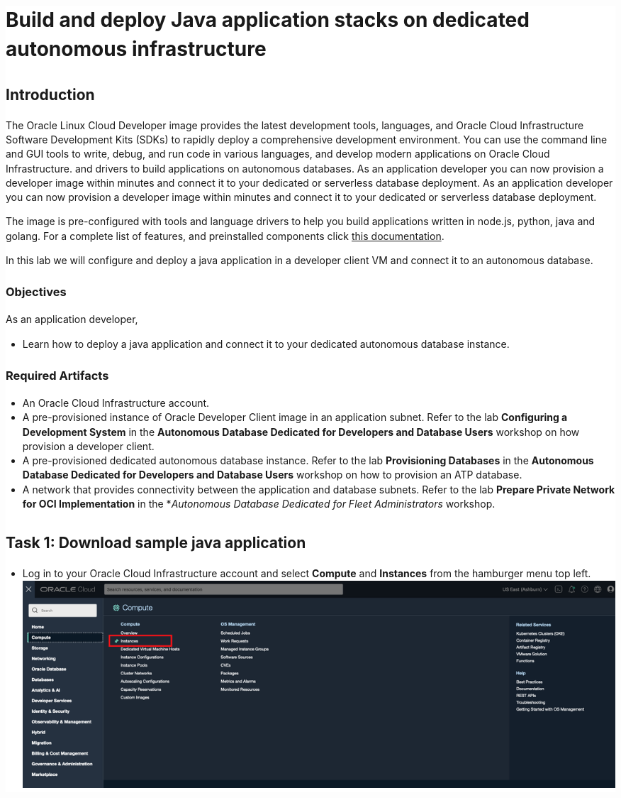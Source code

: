 # Build and deploy Java application stacks on dedicated autonomous infrastructure

## Introduction
The Oracle Linux Cloud Developer image provides the latest development tools, languages, and Oracle Cloud Infrastructure Software Development Kits (SDKs) to rapidly deploy a comprehensive development environment. You can use the command line and GUI tools to write, debug, and run code in various languages, and develop modern applications on Oracle Cloud Infrastructure.  and drivers to build applications on autonomous databases. 
As an application developer you can now provision a developer image within minutes and connect it to your dedicated or serverless database deployment.
 As an application developer you can now provision a developer image within minutes and connect it to your dedicated or serverless database deployment.

The image is pre-configured with tools and language drivers to help you build applications written in node.js, python, java and golang.
For a complete list of features, and preinstalled components click [this documentation](https://docs.oracle.com/en-us/iaas/oracle-linux/developer/index.htm).

In this lab we will configure and deploy a java application in a developer client VM and connect it to an autonomous database.

### Objectives

As an application developer,
- Learn how to deploy a java application and connect it to your dedicated autonomous database instance.

### Required Artifacts

- An Oracle Cloud Infrastructure account.
- A pre-provisioned instance of Oracle Developer Client image in an application subnet. Refer to the lab **Configuring a Development System** in the **Autonomous Database Dedicated for Developers and Database Users** workshop on how provision a developer client.
- A pre-provisioned dedicated autonomous database instance. Refer to the lab **Provisioning Databases** in the **Autonomous Database Dedicated for Developers and Database Users** workshop on how to provision an ATP database.
- A network that provides connectivity between the application and database subnets. Refer to the lab **Prepare Private Network for OCI Implementation** in the **Autonomous Database Dedicated for Fleet Administrators* workshop.

## Task 1: Download sample java application

- Log in to your Oracle Cloud Infrastructure account and select **Compute** and **Instances** from the hamburger menu top left.
    ![This image shows the result of performing the above step.](./images/Compute1.png " ")
